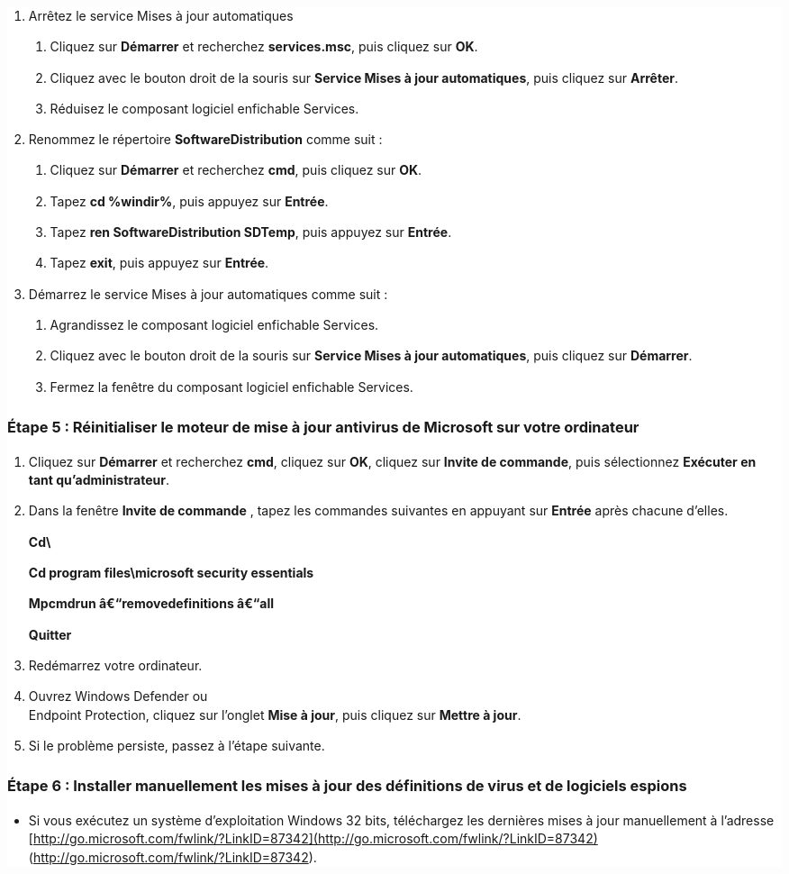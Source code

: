 1. Arrêtez le service Mises à jour automatiques  

    1.  Cliquez sur **Démarrer** et recherchez **services.msc**, puis cliquez sur **OK**.  

    2.  Cliquez avec le bouton droit de la souris sur **Service Mises à jour automatiques**, puis cliquez sur **Arrêter**.  

    3.  Réduisez le composant logiciel enfichable Services.  

2.  Renommez le répertoire **SoftwareDistribution** comme suit :  

    1.  Cliquez sur **Démarrer** et recherchez  **cmd**, puis cliquez sur **OK**.  

    2.  Tapez **cd %windir%**, puis appuyez sur **Entrée**.  

    3.  Tapez **ren SoftwareDistribution SDTemp**, puis appuyez sur **Entrée**.  

    4.  Tapez **exit**, puis appuyez sur **Entrée**.  

3.  Démarrez le service Mises à jour automatiques comme suit :  

    1.  Agrandissez le composant logiciel enfichable Services.  

    2.  Cliquez avec le bouton droit de la souris sur **Service Mises à jour automatiques**, puis cliquez sur **Démarrer**.  

    3.  Fermez la fenêtre du composant logiciel enfichable Services.  

### <a name="step-5-reset-the-microsoft-antivirus-update-engine-on-your-computer"></a>Étape 5 : Réinitialiser le moteur de mise à jour antivirus de Microsoft sur votre ordinateur  

1.  Cliquez sur **Démarrer** et recherchez  **cmd**, cliquez sur **OK**, cliquez sur **Invite de commande**, puis sélectionnez **Exécuter en tant qu’administrateur**.  

2.  Dans la fenêtre **Invite de commande** , tapez les commandes suivantes en appuyant sur **Entrée** après chacune d’elles.  

     **Cd\\**  

     **Cd program files\microsoft security essentials**  

     **Mpcmdrun â€“removedefinitions â€“all**  

     **Quitter**  

3.  Redémarrez votre ordinateur.  

4.  Ouvrez Windows Defender ou  
          Endpoint Protection, cliquez sur l’onglet **Mise à jour**, puis cliquez sur **Mettre à jour**.  

5.  Si le problème persiste, passez à l’étape suivante.  

### <a name="step-6-manually-install-the-virus-and-spyware-definition-updates"></a>Étape 6 : Installer manuellement les mises à jour des définitions de virus et de logiciels espions  

-   Si vous exécutez un système d’exploitation Windows 32 bits, téléchargez les dernières mises à jour manuellement à l’adresse [http://go.microsoft.com/fwlink/?LinkID=87342](http://go.microsoft.com/fwlink/?LinkID=87342) (http://go.microsoft.com/fwlink/?LinkID=87342).  
